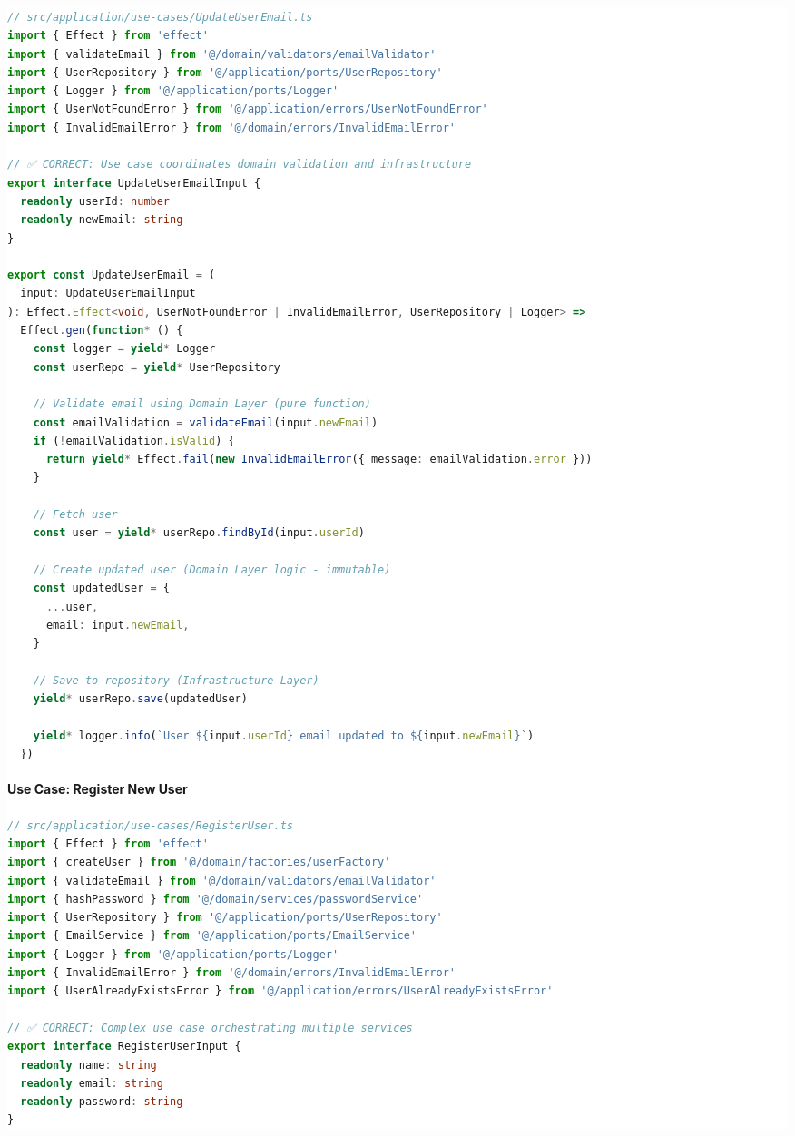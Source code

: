 ```typescript
// src/application/use-cases/UpdateUserEmail.ts
import { Effect } from 'effect'
import { validateEmail } from '@/domain/validators/emailValidator'
import { UserRepository } from '@/application/ports/UserRepository'
import { Logger } from '@/application/ports/Logger'
import { UserNotFoundError } from '@/application/errors/UserNotFoundError'
import { InvalidEmailError } from '@/domain/errors/InvalidEmailError'

// ✅ CORRECT: Use case coordinates domain validation and infrastructure
export interface UpdateUserEmailInput {
  readonly userId: number
  readonly newEmail: string
}

export const UpdateUserEmail = (
  input: UpdateUserEmailInput
): Effect.Effect<void, UserNotFoundError | InvalidEmailError, UserRepository | Logger> =>
  Effect.gen(function* () {
    const logger = yield* Logger
    const userRepo = yield* UserRepository

    // Validate email using Domain Layer (pure function)
    const emailValidation = validateEmail(input.newEmail)
    if (!emailValidation.isValid) {
      return yield* Effect.fail(new InvalidEmailError({ message: emailValidation.error }))
    }

    // Fetch user
    const user = yield* userRepo.findById(input.userId)

    // Create updated user (Domain Layer logic - immutable)
    const updatedUser = {
      ...user,
      email: input.newEmail,
    }

    // Save to repository (Infrastructure Layer)
    yield* userRepo.save(updatedUser)

    yield* logger.info(`User ${input.userId} email updated to ${input.newEmail}`)
  })
```

#### Use Case: Register New User

```typescript
// src/application/use-cases/RegisterUser.ts
import { Effect } from 'effect'
import { createUser } from '@/domain/factories/userFactory'
import { validateEmail } from '@/domain/validators/emailValidator'
import { hashPassword } from '@/domain/services/passwordService'
import { UserRepository } from '@/application/ports/UserRepository'
import { EmailService } from '@/application/ports/EmailService'
import { Logger } from '@/application/ports/Logger'
import { InvalidEmailError } from '@/domain/errors/InvalidEmailError'
import { UserAlreadyExistsError } from '@/application/errors/UserAlreadyExistsError'

// ✅ CORRECT: Complex use case orchestrating multiple services
export interface RegisterUserInput {
  readonly name: string
  readonly email: string
  readonly password: string
}

```